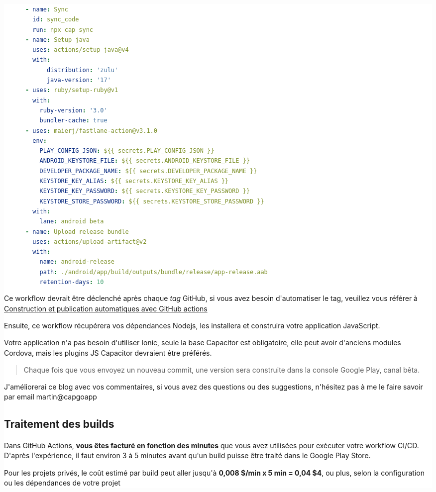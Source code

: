 ```yaml
      - name: Sync
        id: sync_code
        run: npx cap sync
      - name: Setup java
        uses: actions/setup-java@v4
        with:
            distribution: 'zulu'
            java-version: '17'
      - uses: ruby/setup-ruby@v1
        with:
          ruby-version: '3.0'
          bundler-cache: true
      - uses: maierj/fastlane-action@v3.1.0
        env:
          PLAY_CONFIG_JSON: ${{ secrets.PLAY_CONFIG_JSON }}
          ANDROID_KEYSTORE_FILE: ${{ secrets.ANDROID_KEYSTORE_FILE }}
          DEVELOPER_PACKAGE_NAME: ${{ secrets.DEVELOPER_PACKAGE_NAME }}
          KEYSTORE_KEY_ALIAS: ${{ secrets.KEYSTORE_KEY_ALIAS }}
          KEYSTORE_KEY_PASSWORD: ${{ secrets.KEYSTORE_KEY_PASSWORD }}
          KEYSTORE_STORE_PASSWORD: ${{ secrets.KEYSTORE_STORE_PASSWORD }}
        with:
          lane: android beta
      - name: Upload release bundle
        uses: actions/upload-artifact@v2
        with:
          name: android-release
          path: ./android/app/build/outputs/bundle/release/app-release.aab
          retention-days: 10
```

Ce workflow devrait être déclenché après chaque _tag_ GitHub, si vous avez besoin d'automatiser le tag, veuillez vous référer à [Construction et publication automatiques avec GitHub actions](/blog/automatic-build-and-release-with-github-actions/)

Ensuite, ce workflow récupérera vos dépendances Nodejs, les installera et construira votre application JavaScript.

Votre application n'a pas besoin d'utiliser Ionic, seule la base Capacitor est obligatoire, elle peut avoir d'anciens modules Cordova, mais les plugins JS Capacitor devraient être préférés.

> Chaque fois que vous envoyez un nouveau commit, une version sera construite dans la console Google Play, canal bêta.

J'améliorerai ce blog avec vos commentaires, si vous avez des questions ou des suggestions, n'hésitez pas à me le faire savoir par email martin@capgoapp

## **Traitement des builds**

Dans GitHub Actions, **vous êtes facturé en fonction des minutes** que vous avez utilisées pour exécuter votre workflow CI/CD. D'après l'expérience, il faut environ 3 à 5 minutes avant qu'un build puisse être traité dans le Google Play Store.

Pour les projets privés, le coût estimé par build peut aller jusqu'à **0,008 $/min x 5 min = 0,04 $4**, ou plus, selon la configuration ou les dépendances de votre projet
